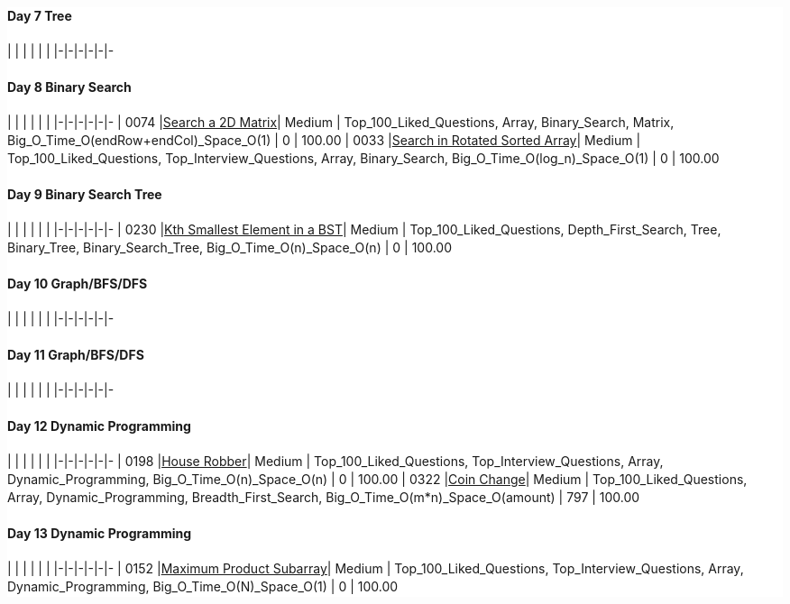 #### Day 7 Tree

|  |  |  |  |  | 
|-|-|-|-|-|-

#### Day 8 Binary Search

|  |  |  |  |  | 
|-|-|-|-|-|-
| 0074 |[Search a 2D Matrix](src/main/erlang/g0001_0100/s0074_search_a_2d_matrix/Solution.erl)| Medium | Top_100_Liked_Questions, Array, Binary_Search, Matrix, Big_O_Time_O(endRow+endCol)_Space_O(1) | 0 | 100.00
| 0033 |[Search in Rotated Sorted Array](src/main/erlang/g0001_0100/s0033_search_in_rotated_sorted_array/Solution.erl)| Medium | Top_100_Liked_Questions, Top_Interview_Questions, Array, Binary_Search, Big_O_Time_O(log_n)_Space_O(1) | 0 | 100.00

#### Day 9 Binary Search Tree

|  |  |  |  |  | 
|-|-|-|-|-|-
| 0230 |[Kth Smallest Element in a BST](src/main/erlang/g0201_0300/s0230_kth_smallest_element_in_a_bst/Solution.erl)| Medium | Top_100_Liked_Questions, Depth_First_Search, Tree, Binary_Tree, Binary_Search_Tree, Big_O_Time_O(n)_Space_O(n) | 0 | 100.00

#### Day 10 Graph/BFS/DFS

|  |  |  |  |  | 
|-|-|-|-|-|-

#### Day 11 Graph/BFS/DFS

|  |  |  |  |  | 
|-|-|-|-|-|-

#### Day 12 Dynamic Programming

|  |  |  |  |  | 
|-|-|-|-|-|-
| 0198 |[House Robber](src/main/erlang/g0101_0200/s0198_house_robber/Solution.erl)| Medium | Top_100_Liked_Questions, Top_Interview_Questions, Array, Dynamic_Programming, Big_O_Time_O(n)_Space_O(n) | 0 | 100.00
| 0322 |[Coin Change](src/main/erlang/g0301_0400/s0322_coin_change/Solution.erl)| Medium | Top_100_Liked_Questions, Array, Dynamic_Programming, Breadth_First_Search, Big_O_Time_O(m\*n)_Space_O(amount) | 797 | 100.00

#### Day 13 Dynamic Programming

|  |  |  |  |  | 
|-|-|-|-|-|-
| 0152 |[Maximum Product Subarray](src/main/erlang/g0101_0200/s0152_maximum_product_subarray/Solution.erl)| Medium | Top_100_Liked_Questions, Top_Interview_Questions, Array, Dynamic_Programming, Big_O_Time_O(N)_Space_O(1) | 0 | 100.00

